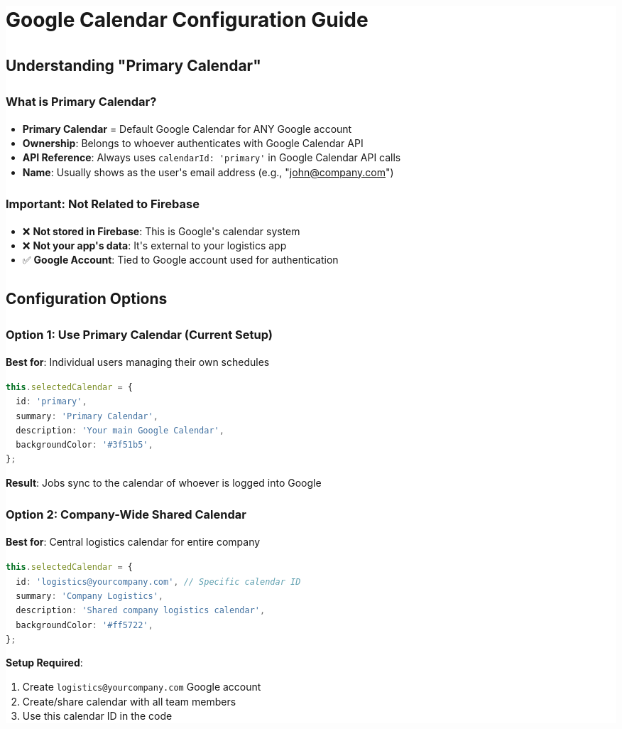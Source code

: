 # Google Calendar Configuration Guide

## Understanding "Primary Calendar"

### What is Primary Calendar?

- **Primary Calendar** = Default Google Calendar for ANY Google account
- **Ownership**: Belongs to whoever authenticates with Google Calendar API
- **API Reference**: Always uses `calendarId: 'primary'` in Google Calendar API calls
- **Name**: Usually shows as the user's email address (e.g., "john@company.com")

### Important: Not Related to Firebase

- ❌ **Not stored in Firebase**: This is Google's calendar system
- ❌ **Not your app's data**: It's external to your logistics app
- ✅ **Google Account**: Tied to Google account used for authentication

## Configuration Options

### Option 1: Use Primary Calendar (Current Setup)

**Best for**: Individual users managing their own schedules

```typescript
this.selectedCalendar = {
  id: 'primary',
  summary: 'Primary Calendar',
  description: 'Your main Google Calendar',
  backgroundColor: '#3f51b5',
};
```

**Result**: Jobs sync to the calendar of whoever is logged into Google

### Option 2: Company-Wide Shared Calendar

**Best for**: Central logistics calendar for entire company

```typescript
this.selectedCalendar = {
  id: 'logistics@yourcompany.com', // Specific calendar ID
  summary: 'Company Logistics',
  description: 'Shared company logistics calendar',
  backgroundColor: '#ff5722',
};
```

**Setup Required**:

1. Create `logistics@yourcompany.com` Google account
2. Create/share calendar with all team members
3. Use this calendar ID in the code
